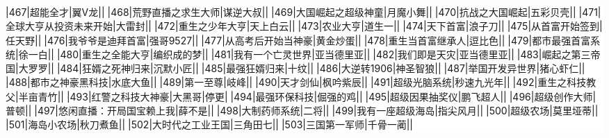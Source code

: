 |467|超能全才|翼V龙||
|468|荒野直播之求生大师|谋逆大叔||
|469|大国崛起之超级神童|月魔小舞||
|470|抗战之大国崛起|五彩贝壳||
|471|全球大亨从投资未来开始|大雷封||
|472|重生之少年大亨|天上白云||
|473|农业大亨|道生一||
|474|天下首富|浪子刀||
|475|从首富开始签到|任天野||
|476|我爷爷是迪拜首富|强哥9527||
|477|从高考后开始当神豪|黄金炒蛋||
|478|重生当首富继承人|逗比色||
|479|都市最强首富系统|徐一白||
|480|重生之全能大亨|编织成的梦||
|481|我有一个亡灵世界|亚当德里亚||
|482|我们即是天灾|亚当德里亚||
|483|崛起之第三帝国|大罗罗||
|484|狂婿之死神归来|沉默小匠||
|485|最强狂婿归来|十纹||
|486|大逆转1906|神圣智狼||
|487|举国开发异世界|猪心虾仁||
|488|都市之神豪黑科技|水底大鱼||
|489|第一至尊|岐峰||
|490|天才剑仙|枫吟紫辰||
|491|超级光脑系统|秒速九光年||
|492|重生之科技教父|半亩青竹||
|493|红警之科技大神豪|大黑哥|停更|
|494|最强环保科技|倔强的鸡||
|495|超级因果抽奖仪|鹏飞超人||
|496|超级创作大师|普顿||
|497|悠闲直播：开局国宝赖上我|薛不是||
|498|大制药师系统|二将||
|499|我有一座超级海岛|指尖风月||
|500|超级农场|莫里垭蒂||
|501|海岛小农场|秋刀煮鱼||
|502|大时代之工业王国|三角田七||
|503|三国第一军师|千骨一蔺||